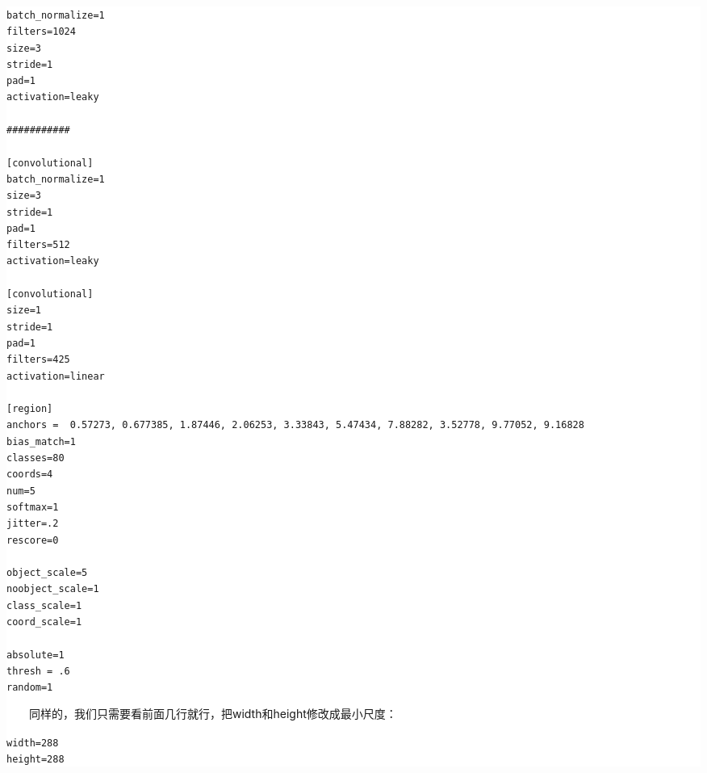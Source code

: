 ```
batch_normalize=1
filters=1024
size=3
stride=1
pad=1
activation=leaky

###########

[convolutional]
batch_normalize=1
size=3
stride=1
pad=1
filters=512
activation=leaky

[convolutional]
size=1
stride=1
pad=1
filters=425
activation=linear

[region]
anchors =  0.57273, 0.677385, 1.87446, 2.06253, 3.33843, 5.47434, 7.88282, 3.52778, 9.77052, 9.16828
bias_match=1
classes=80
coords=4
num=5
softmax=1
jitter=.2
rescore=0

object_scale=5
noobject_scale=1
class_scale=1
coord_scale=1

absolute=1
thresh = .6
random=1

```

&emsp;&emsp;同样的，我们只需要看前面几行就行，把width和height修改成最小尺度：

```
width=288
height=288
```

